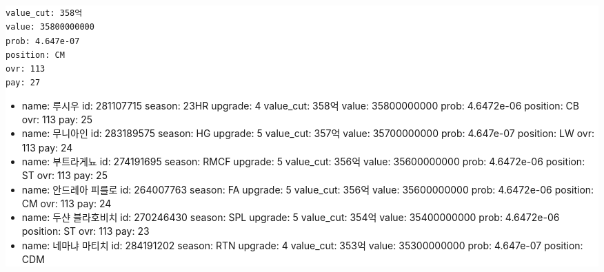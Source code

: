     value_cut: 358억
    value: 35800000000
    prob: 4.647e-07
    position: CM
    ovr: 113
    pay: 27
  - name: 루시우
    id: 281107715
    season: 23HR
    upgrade: 4
    value_cut: 358억
    value: 35800000000
    prob: 4.6472e-06
    position: CB
    ovr: 113
    pay: 25
  - name: 무니아인
    id: 283189575
    season: HG
    upgrade: 5
    value_cut: 357억
    value: 35700000000
    prob: 4.647e-07
    position: LW
    ovr: 113
    pay: 24
  - name: 부트라게뇨
    id: 274191695
    season: RMCF
    upgrade: 5
    value_cut: 356억
    value: 35600000000
    prob: 4.6472e-06
    position: ST
    ovr: 113
    pay: 25
  - name: 안드레아 피를로
    id: 264007763
    season: FA
    upgrade: 5
    value_cut: 356억
    value: 35600000000
    prob: 4.6472e-06
    position: CM
    ovr: 113
    pay: 24
  - name: 두샨 블라호비치
    id: 270246430
    season: SPL
    upgrade: 5
    value_cut: 354억
    value: 35400000000
    prob: 4.6472e-06
    position: ST
    ovr: 113
    pay: 23
  - name: 네마냐 마티치
    id: 284191202
    season: RTN
    upgrade: 4
    value_cut: 353억
    value: 35300000000
    prob: 4.647e-07
    position: CDM